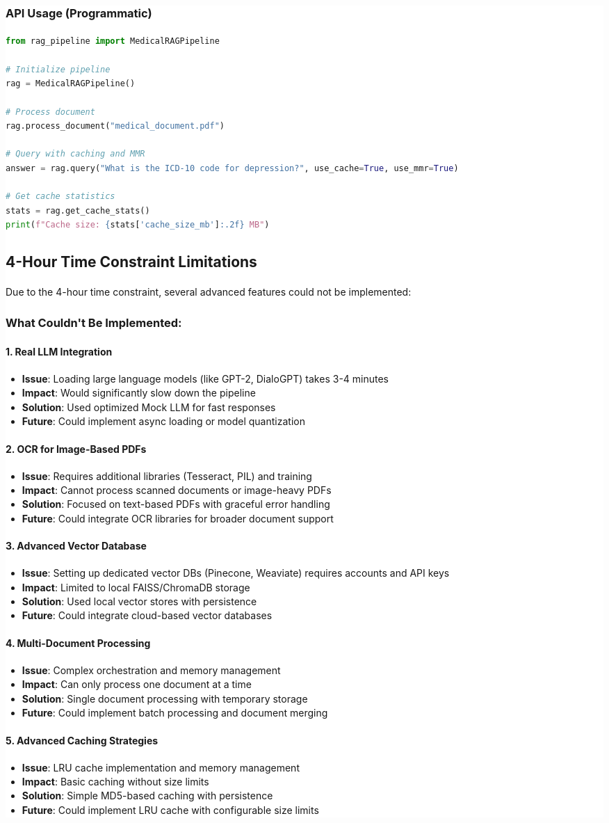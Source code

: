 ### API Usage (Programmatic)
```python
from rag_pipeline import MedicalRAGPipeline

# Initialize pipeline
rag = MedicalRAGPipeline()

# Process document
rag.process_document("medical_document.pdf")

# Query with caching and MMR
answer = rag.query("What is the ICD-10 code for depression?", use_cache=True, use_mmr=True)

# Get cache statistics
stats = rag.get_cache_stats()
print(f"Cache size: {stats['cache_size_mb']:.2f} MB")
```

## 4-Hour Time Constraint Limitations

Due to the 4-hour time constraint, several advanced features could not be implemented:

### **What Couldn't Be Implemented:**

#### **1. Real LLM Integration**
- **Issue**: Loading large language models (like GPT-2, DialoGPT) takes 3-4 minutes
- **Impact**: Would significantly slow down the pipeline
- **Solution**: Used optimized Mock LLM for fast responses
- **Future**: Could implement async loading or model quantization

#### **2. OCR for Image-Based PDFs**
- **Issue**: Requires additional libraries (Tesseract, PIL) and training
- **Impact**: Cannot process scanned documents or image-heavy PDFs
- **Solution**: Focused on text-based PDFs with graceful error handling
- **Future**: Could integrate OCR libraries for broader document support

#### **3. Advanced Vector Database**
- **Issue**: Setting up dedicated vector DBs (Pinecone, Weaviate) requires accounts and API keys
- **Impact**: Limited to local FAISS/ChromaDB storage
- **Solution**: Used local vector stores with persistence
- **Future**: Could integrate cloud-based vector databases

#### **4. Multi-Document Processing**
- **Issue**: Complex orchestration and memory management
- **Impact**: Can only process one document at a time
- **Solution**: Single document processing with temporary storage
- **Future**: Could implement batch processing and document merging

#### **5. Advanced Caching Strategies**
- **Issue**: LRU cache implementation and memory management
- **Impact**: Basic caching without size limits
- **Solution**: Simple MD5-based caching with persistence
- **Future**: Could implement LRU cache with configurable size limits
